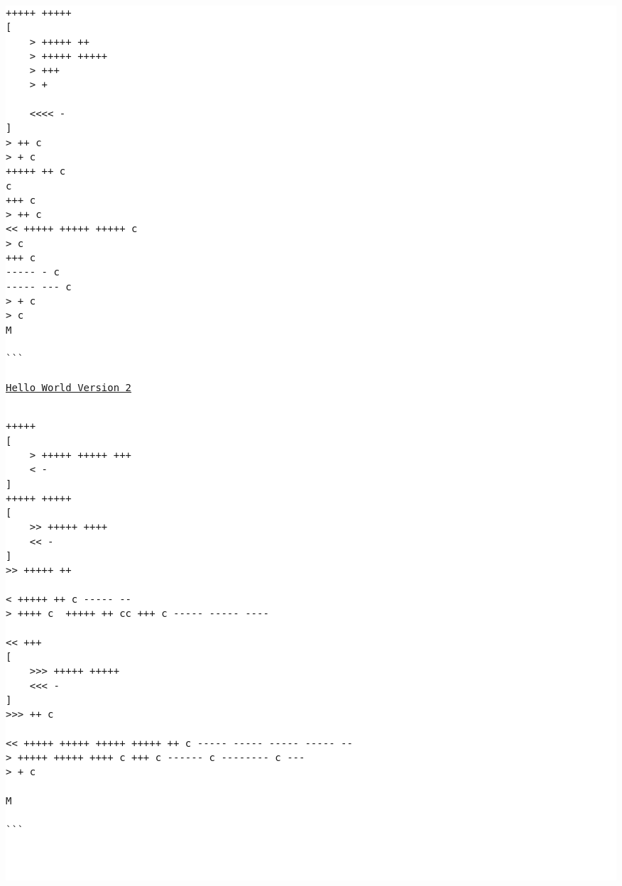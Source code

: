 <pre lang="bf" line="1">
+++++ +++++
[
    > +++++ ++
    > +++++ +++++
    > +++
    > +

    <<<< -
]
> ++ c
> + c
+++++ ++ c
c
+++ c
> ++ c
<< +++++ +++++ +++++ c
> c
+++ c
----- - c
----- --- c
> + c
> c
M

```

<a href="http://ken-soft.com/code/c/bf/helloworld2.bf" target="_blank">Hello World Version 2</a><br/>
<pre lang="bf" line="1">
+++++
[
    > +++++ +++++ +++
    < -
]
+++++ +++++
[
    >> +++++ ++++
    << -
]
>> +++++ ++

< +++++ ++ c ----- --
> ++++ c  +++++ ++ cc +++ c ----- ----- ----

<< +++
[
    >>> +++++ +++++
    <<< -
]
>>> ++ c

<< +++++ +++++ +++++ +++++ ++ c ----- ----- ----- ----- --
> +++++ +++++ ++++ c +++ c ------ c -------- c ---
> + c

M

```
